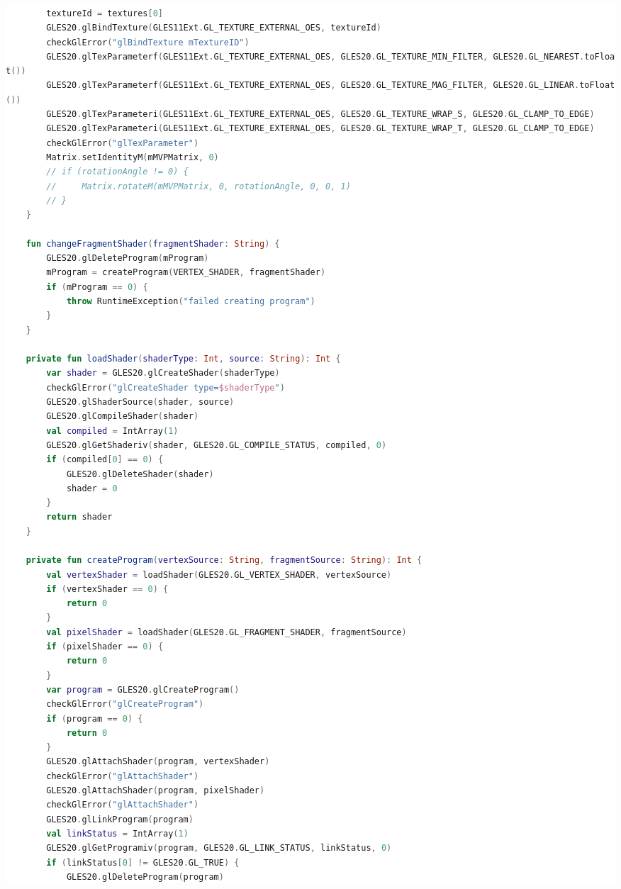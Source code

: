 ```kotlin
        textureId = textures[0]
        GLES20.glBindTexture(GLES11Ext.GL_TEXTURE_EXTERNAL_OES, textureId)
        checkGlError("glBindTexture mTextureID")
        GLES20.glTexParameterf(GLES11Ext.GL_TEXTURE_EXTERNAL_OES, GLES20.GL_TEXTURE_MIN_FILTER, GLES20.GL_NEAREST.toFloat())
        GLES20.glTexParameterf(GLES11Ext.GL_TEXTURE_EXTERNAL_OES, GLES20.GL_TEXTURE_MAG_FILTER, GLES20.GL_LINEAR.toFloat())
        GLES20.glTexParameteri(GLES11Ext.GL_TEXTURE_EXTERNAL_OES, GLES20.GL_TEXTURE_WRAP_S, GLES20.GL_CLAMP_TO_EDGE)
        GLES20.glTexParameteri(GLES11Ext.GL_TEXTURE_EXTERNAL_OES, GLES20.GL_TEXTURE_WRAP_T, GLES20.GL_CLAMP_TO_EDGE)
        checkGlError("glTexParameter")
        Matrix.setIdentityM(mMVPMatrix, 0)
        // if (rotationAngle != 0) {
        //     Matrix.rotateM(mMVPMatrix, 0, rotationAngle, 0, 0, 1)
        // }
    }

    fun changeFragmentShader(fragmentShader: String) {
        GLES20.glDeleteProgram(mProgram)
        mProgram = createProgram(VERTEX_SHADER, fragmentShader)
        if (mProgram == 0) {
            throw RuntimeException("failed creating program")
        }
    }

    private fun loadShader(shaderType: Int, source: String): Int {
        var shader = GLES20.glCreateShader(shaderType)
        checkGlError("glCreateShader type=$shaderType")
        GLES20.glShaderSource(shader, source)
        GLES20.glCompileShader(shader)
        val compiled = IntArray(1)
        GLES20.glGetShaderiv(shader, GLES20.GL_COMPILE_STATUS, compiled, 0)
        if (compiled[0] == 0) {
            GLES20.glDeleteShader(shader)
            shader = 0
        }
        return shader
    }

    private fun createProgram(vertexSource: String, fragmentSource: String): Int {
        val vertexShader = loadShader(GLES20.GL_VERTEX_SHADER, vertexSource)
        if (vertexShader == 0) {
            return 0
        }
        val pixelShader = loadShader(GLES20.GL_FRAGMENT_SHADER, fragmentSource)
        if (pixelShader == 0) {
            return 0
        }
        var program = GLES20.glCreateProgram()
        checkGlError("glCreateProgram")
        if (program == 0) {
            return 0
        }
        GLES20.glAttachShader(program, vertexShader)
        checkGlError("glAttachShader")
        GLES20.glAttachShader(program, pixelShader)
        checkGlError("glAttachShader")
        GLES20.glLinkProgram(program)
        val linkStatus = IntArray(1)
        GLES20.glGetProgramiv(program, GLES20.GL_LINK_STATUS, linkStatus, 0)
        if (linkStatus[0] != GLES20.GL_TRUE) {
            GLES20.glDeleteProgram(program)
```